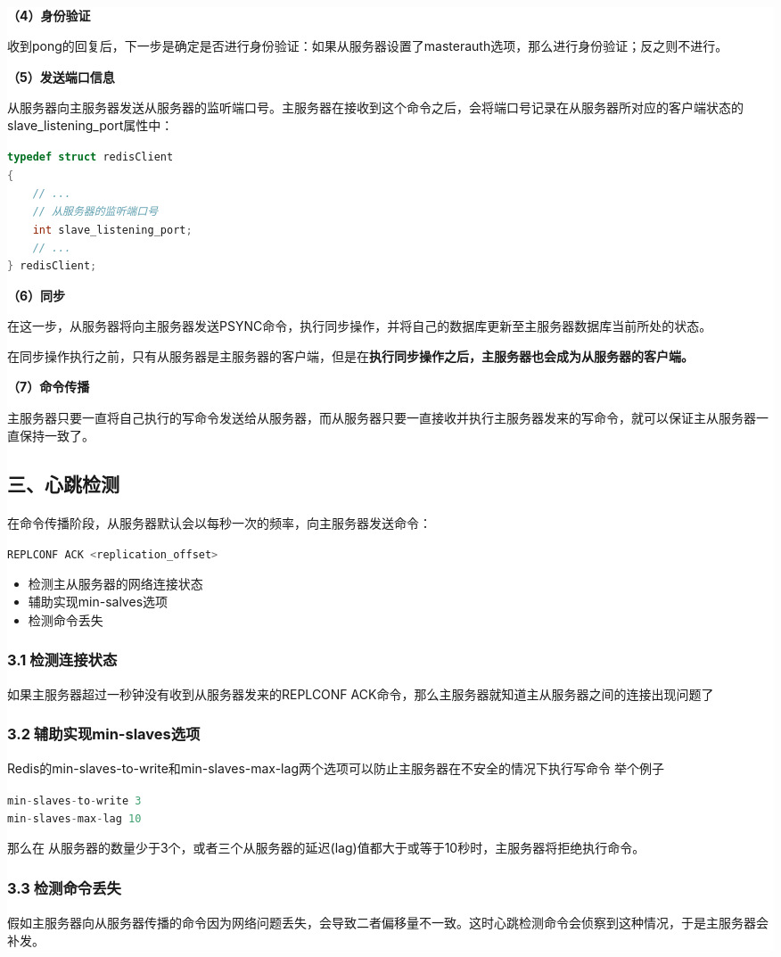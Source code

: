 **（4）身份验证**

收到pong的回复后，下一步是确定是否进行身份验证：如果从服务器设置了masterauth选项，那么进行身份验证；反之则不进行。

**（5）发送端口信息**

从服务器向主服务器发送从服务器的监听端口号。主服务器在接收到这个命令之后，会将端口号记录在从服务器所对应的客户端状态的slave_listening_port属性中：
```c
typedef struct redisClient 
{ 
    // ... 
    // 从服务器的监听端口号 
    int slave_listening_port; 
    // ...
} redisClient;
```
**（6）同步**

在这一步，从服务器将向主服务器发送PSYNC命令，执行同步操作，并将自己的数据库更新至主服务器数据库当前所处的状态。

在同步操作执行之前，只有从服务器是主服务器的客户端，但是在**执行同步操作之后，主服务器也会成为从服务器的客户端。**

**（7）命令传播**

主服务器只要一直将自己执行的写命令发送给从服务器，而从服务器只要一直接收并执行主服务器发来的写命令，就可以保证主从服务器一直保持一致了。
## 三、心跳检测
在命令传播阶段，从服务器默认会以每秒一次的频率，向主服务器发送命令：
```bash
REPLCONF ACK <replication_offset>
```
- 检测主从服务器的网络连接状态
- 辅助实现min-salves选项
- 检测命令丢失

### 3.1 检测连接状态
如果主服务器超过一秒钟没有收到从服务器发来的REPLCONF ACK命令，那么主服务器就知道主从服务器之间的连接出现问题了
### 3.2 辅助实现min-slaves选项
Redis的min-slaves-to-write和min-slaves-max-lag两个选项可以防止主服务器在不安全的情况下执行写命令
举个例子
```c
min-slaves-to-write 3
min-slaves-max-lag 10
```
那么在 从服务器的数量少于3个，或者三个从服务器的延迟(lag)值都大于或等于10秒时，主服务器将拒绝执行命令。
### 3.3 检测命令丢失
假如主服务器向从服务器传播的命令因为网络问题丢失，会导致二者偏移量不一致。这时心跳检测命令会侦察到这种情况，于是主服务器会补发。